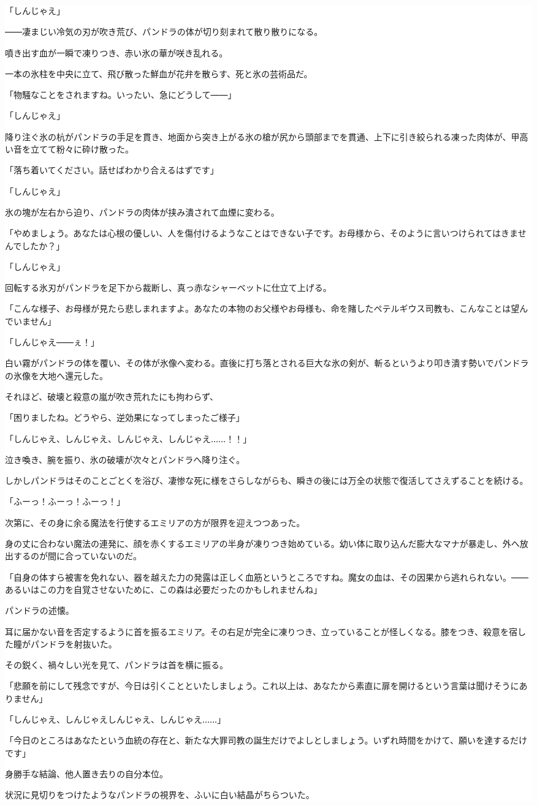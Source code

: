 「しんじゃえ」

――凄まじい冷気の刃が吹き荒び、パンドラの体が切り刻まれて散り散りになる。

噴き出す血が一瞬で凍りつき、赤い氷の華が咲き乱れる。

一本の氷柱を中央に立て、飛び散った鮮血が花弁を散らす、死と氷の芸術品だ。

「物騒なことをされますね。いったい、急にどうして――」

「しんじゃえ」

降り注ぐ氷の杭がパンドラの手足を貫き、地面から突き上がる氷の槍が尻から頭部までを貫通、上下に引き絞られる凍った肉体が、甲高い音を立てて粉々に砕け散った。

「落ち着いてください。話せばわかり合えるはずです」

「しんじゃえ」

氷の塊が左右から迫り、パンドラの肉体が挟み潰されて血煙に変わる。

「やめましょう。あなたは心根の優しい、人を傷付けるようなことはできない子です。お母様から、そのように言いつけられてはきませんでしたか？」

「しんじゃえ」

回転する氷刃がパンドラを足下から裁断し、真っ赤なシャーベットに仕立て上げる。

「こんな様子、お母様が見たら悲しまれますよ。あなたの本物のお父様やお母様も、命を賭したペテルギウス司教も、こんなことは望んでいません」

「しんじゃえ――ぇ！」

白い霧がパンドラの体を覆い、その体が氷像へ変わる。直後に打ち落とされる巨大な氷の剣が、斬るというより叩き潰す勢いでパンドラの氷像を大地へ還元した。

それほど、破壊と殺意の嵐が吹き荒れたにも拘わらず、

「困りましたね。どうやら、逆効果になってしまったご様子」

「しんじゃえ、しんじゃえ、しんじゃえ、しんじゃえ……！！」

泣き喚き、腕を振り、氷の破壊が次々とパンドラへ降り注ぐ。

しかしパンドラはそのことごとくを浴び、凄惨な死に様をさらしながらも、瞬きの後には万全の状態で復活してさえずることを続ける。

「ふーっ！ふーっ！ふーっ！」

次第に、その身に余る魔法を行使するエミリアの方が限界を迎えつつあった。

身の丈に合わない魔法の連発に、顔を赤くするエミリアの半身が凍りつき始めている。幼い体に取り込んだ膨大なマナが暴走し、外へ放出するのが間に合っていないのだ。

「自身の体すら被害を免れない、器を越えた力の発露は正しく血筋というところですね。魔女の血は、その因果から逃れられない。――あるいはこの力を自覚させないために、この森は必要だったのかもしれませんね」

パンドラの述懐。

耳に届かない音を否定するように首を振るエミリア。その右足が完全に凍りつき、立っていることが怪しくなる。膝をつき、殺意を宿した瞳がパンドラを射抜いた。

その鋭く、禍々しい光を見て、パンドラは首を横に振る。

「悲願を前にして残念ですが、今日は引くことといたしましょう。これ以上は、あなたから素直に扉を開けるという言葉は聞けそうにありません」

「しんじゃえ、しんじゃえしんじゃえ、しんじゃえ……」

「今日のところはあなたという血統の存在と、新たな大罪司教の誕生だけでよしとしましょう。いずれ時間をかけて、願いを達するだけです」

身勝手な結論、他人置き去りの自分本位。

状況に見切りをつけたようなパンドラの視界を、ふいに白い結晶がちらついた。
